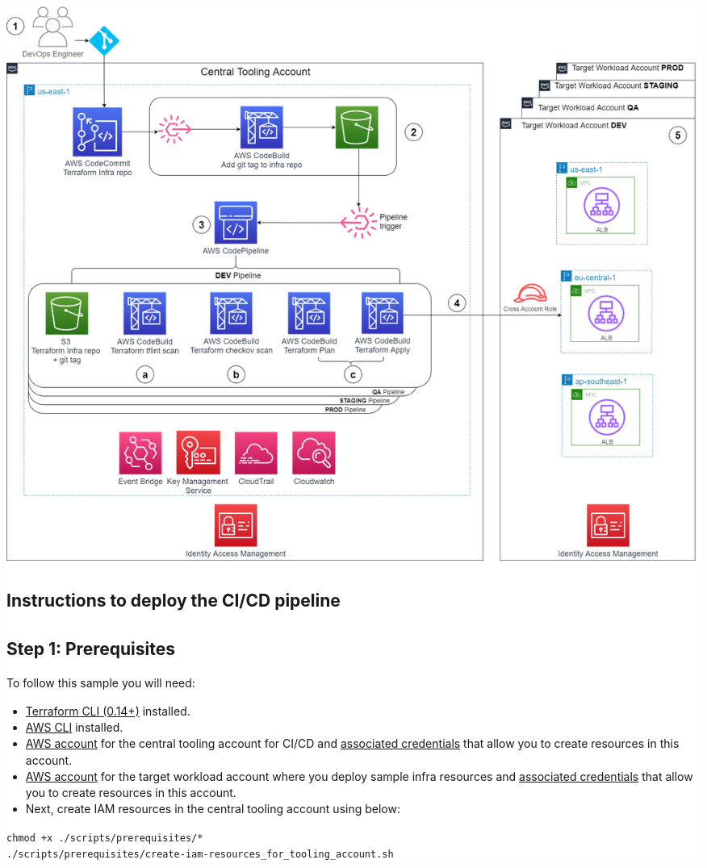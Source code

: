 ![image](readme-images/overall-architecture.png)

## Instructions to deploy the CI/CD pipeline
## Step 1: Prerequisites
To follow this sample you will need:
* [Terraform CLI (0.14+)](https://www.terraform.io/downloads) installed.
* [AWS CLI](https://docs.aws.amazon.com/cli/latest/userguide/install-cliv2.html) installed.
* [AWS account](https://aws.amazon.com/free) for the central tooling account for CI/CD and [associated credentials](https://docs.aws.amazon.com/general/latest/gr/aws-sec-cred-types.html#access-keys-and-secret-access-keys) that allow you to create resources in this account.
* [AWS account](https://aws.amazon.com/free) for the target workload account where you deploy sample infra resources and [associated credentials](https://docs.aws.amazon.com/general/latest/gr/aws-sec-cred-types.html#access-keys-and-secret-access-keys) that allow you to create resources in this account.
* Next, create IAM resources in the central tooling account using below:
```shell
chmod +x ./scripts/prerequisites/*
./scripts/prerequisites/create-iam-resources_for_tooling_account.sh
```
